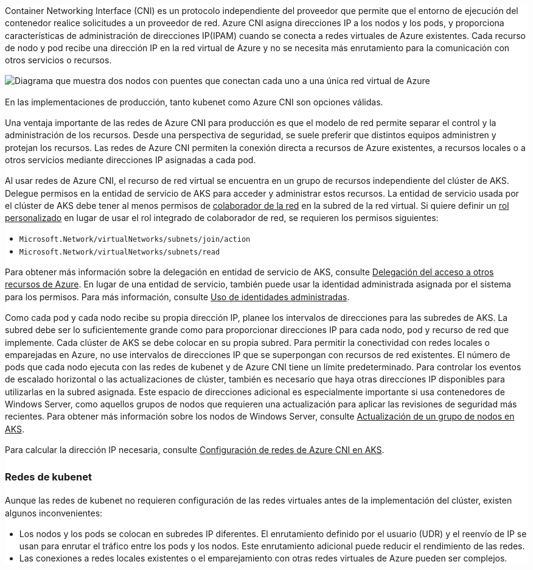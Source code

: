 Container Networking Interface (CNI) es un protocolo independiente del proveedor que permite que el entorno de ejecución del contenedor realice solicitudes a un proveedor de red. Azure CNI asigna direcciones IP a los nodos y los pods, y proporciona características de administración de direcciones IP(IPAM) cuando se conecta a redes virtuales de Azure existentes. Cada recurso de nodo y pod recibe una dirección IP en la red virtual de Azure y no se necesita más enrutamiento para la comunicación con otros servicios o recursos.

![Diagrama que muestra dos nodos con puentes que conectan cada uno a una única red virtual de Azure](media/operator-best-practices-network/advanced-networking-diagram.png)

En las implementaciones de producción, tanto kubenet como Azure CNI son opciones válidas.

Una ventaja importante de las redes de Azure CNI para producción es que el modelo de red permite separar el control y la administración de los recursos. Desde una perspectiva de seguridad, se suele preferir que distintos equipos administren y protejan los recursos. Las redes de Azure CNI permiten la conexión directa a recursos de Azure existentes, a recursos locales o a otros servicios mediante direcciones IP asignadas a cada pod.

Al usar redes de Azure CNI, el recurso de red virtual se encuentra en un grupo de recursos independiente del clúster de AKS. Delegue permisos en la entidad de servicio de AKS para acceder y administrar estos recursos. La entidad de servicio usada por el clúster de AKS debe tener al menos permisos de [colaborador de la red](../role-based-access-control/built-in-roles.md#network-contributor) en la subred de la red virtual. Si quiere definir un [rol personalizado](../role-based-access-control/custom-roles.md) en lugar de usar el rol integrado de colaborador de red, se requieren los permisos siguientes:
  * `Microsoft.Network/virtualNetworks/subnets/join/action`
  * `Microsoft.Network/virtualNetworks/subnets/read`

Para obtener más información sobre la delegación en entidad de servicio de AKS, consulte [Delegación del acceso a otros recursos de Azure][sp-delegation]. En lugar de una entidad de servicio, también puede usar la identidad administrada asignada por el sistema para los permisos. Para más información, consulte [Uso de identidades administradas](use-managed-identity.md).

Como cada pod y cada nodo recibe su propia dirección IP, planee los intervalos de direcciones para las subredes de AKS. La subred debe ser lo suficientemente grande como para proporcionar direcciones IP para cada nodo, pod y recurso de red que implemente. Cada clúster de AKS se debe colocar en su propia subred. Para permitir la conectividad con redes locales o emparejadas en Azure, no use intervalos de direcciones IP que se superpongan con recursos de red existentes. El número de pods que cada nodo ejecuta con las redes de kubenet y de Azure CNI tiene un límite predeterminado. Para controlar los eventos de escalado horizontal o las actualizaciones de clúster, también es necesario que haya otras direcciones IP disponibles para utilizarlas en la subred asignada. Este espacio de direcciones adicional es especialmente importante si usa contenedores de Windows Server, como aquellos grupos de nodos que requieren una actualización para aplicar las revisiones de seguridad más recientes. Para obtener más información sobre los nodos de Windows Server, consulte [Actualización de un grupo de nodos en AKS][nodepool-upgrade].

Para calcular la dirección IP necesaria, consulte [Configuración de redes de Azure CNI en AKS][advanced-networking].

### <a name="kubenet-networking"></a>Redes de kubenet

Aunque las redes de kubenet no requieren configuración de las redes virtuales antes de la implementación del clúster, existen algunos inconvenientes:

* Los nodos y los pods se colocan en subredes IP diferentes. El enrutamiento definido por el usuario (UDR) y el reenvío de IP se usan para enrutar el tráfico entre los pods y los nodos. Este enrutamiento adicional puede reducir el rendimiento de las redes.
* Las conexiones a redes locales existentes o el emparejamiento con otras redes virtuales de Azure pueden ser complejos.


[cni-networking]: https://github.com/Azure/azure-container-networking/blob/master/docs/cni.md
[kubenet]: https://kubernetes.io/docs/concepts/cluster-administration/network-plugins/#kubenet
[app-gateway-ingress]: https://github.com/Azure/application-gateway-kubernetes-ingress
[nginx]: https://www.nginx.com/products/nginx/kubernetes-ingress-controller
[contour]: https://github.com/heptio/contour
[haproxy]: https://www.haproxy.org
[traefik]: https://github.com/containous/traefik
[barracuda-waf]: https://www.barracuda.com/products/webapplicationfirewall/models/5
[aks-concepts-network]: concepts-network.md
[sp-delegation]: kubernetes-service-principal.md#delegate-access-to-other-azure-resources
[expressroute]: ../expressroute/expressroute-introduction.md
[vpn-gateway]: ../vpn-gateway/vpn-gateway-about-vpngateways.md
[aks-ingress-internal]: ingress-internal-ip.md
[aks-ingress-static-tls]: ingress-static-ip.md
[aks-ingress-basic]: ingress-basic.md
[aks-ingress-tls]: ingress-tls.md
[aks-ingress-own-tls]: ingress-own-tls.md
[app-gateway]: ../application-gateway/overview.md
[use-network-policies]: use-network-policies.md
[advanced-networking]: configure-azure-cni.md
[aks-configure-kubenet-networking]: configure-kubenet.md
[concepts-node-selectors]: concepts-clusters-workloads.md#node-selectors
[nodepool-upgrade]: use-multiple-node-pools.md#upgrade-a-node-pool